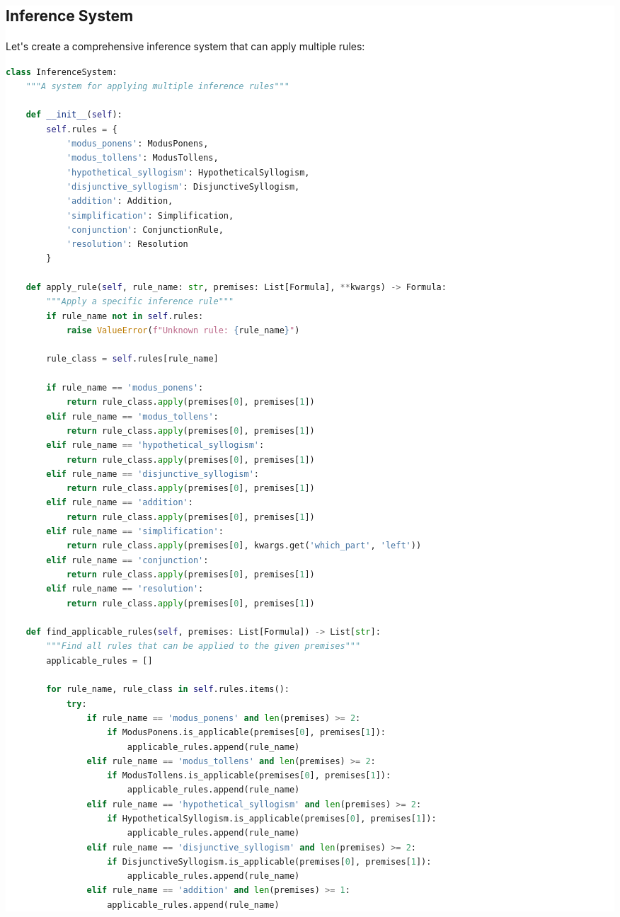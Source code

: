## Inference System

Let's create a comprehensive inference system that can apply multiple rules:

```python
class InferenceSystem:
    """A system for applying multiple inference rules"""
    
    def __init__(self):
        self.rules = {
            'modus_ponens': ModusPonens,
            'modus_tollens': ModusTollens,
            'hypothetical_syllogism': HypotheticalSyllogism,
            'disjunctive_syllogism': DisjunctiveSyllogism,
            'addition': Addition,
            'simplification': Simplification,
            'conjunction': ConjunctionRule,
            'resolution': Resolution
        }
    
    def apply_rule(self, rule_name: str, premises: List[Formula], **kwargs) -> Formula:
        """Apply a specific inference rule"""
        if rule_name not in self.rules:
            raise ValueError(f"Unknown rule: {rule_name}")
        
        rule_class = self.rules[rule_name]
        
        if rule_name == 'modus_ponens':
            return rule_class.apply(premises[0], premises[1])
        elif rule_name == 'modus_tollens':
            return rule_class.apply(premises[0], premises[1])
        elif rule_name == 'hypothetical_syllogism':
            return rule_class.apply(premises[0], premises[1])
        elif rule_name == 'disjunctive_syllogism':
            return rule_class.apply(premises[0], premises[1])
        elif rule_name == 'addition':
            return rule_class.apply(premises[0], premises[1])
        elif rule_name == 'simplification':
            return rule_class.apply(premises[0], kwargs.get('which_part', 'left'))
        elif rule_name == 'conjunction':
            return rule_class.apply(premises[0], premises[1])
        elif rule_name == 'resolution':
            return rule_class.apply(premises[0], premises[1])
    
    def find_applicable_rules(self, premises: List[Formula]) -> List[str]:
        """Find all rules that can be applied to the given premises"""
        applicable_rules = []
        
        for rule_name, rule_class in self.rules.items():
            try:
                if rule_name == 'modus_ponens' and len(premises) >= 2:
                    if ModusPonens.is_applicable(premises[0], premises[1]):
                        applicable_rules.append(rule_name)
                elif rule_name == 'modus_tollens' and len(premises) >= 2:
                    if ModusTollens.is_applicable(premises[0], premises[1]):
                        applicable_rules.append(rule_name)
                elif rule_name == 'hypothetical_syllogism' and len(premises) >= 2:
                    if HypotheticalSyllogism.is_applicable(premises[0], premises[1]):
                        applicable_rules.append(rule_name)
                elif rule_name == 'disjunctive_syllogism' and len(premises) >= 2:
                    if DisjunctiveSyllogism.is_applicable(premises[0], premises[1]):
                        applicable_rules.append(rule_name)
                elif rule_name == 'addition' and len(premises) >= 1:
                    applicable_rules.append(rule_name)
```
